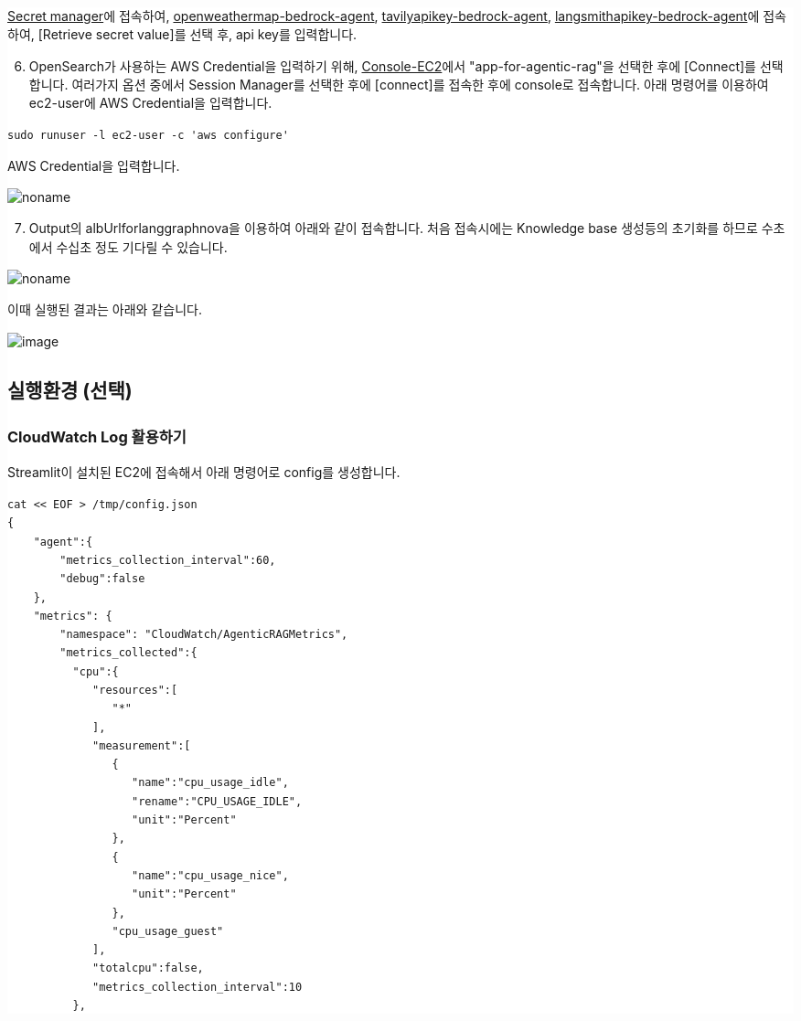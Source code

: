 [Secret manager](https://us-west-2.console.aws.amazon.com/secretsmanager/listsecrets?region=us-west-2)에 접속하여, [openweathermap-bedrock-agent](https://us-west-2.console.aws.amazon.com/secretsmanager/secret?name=openweathermap-bedrock-agent&region=us-west-2), [tavilyapikey-bedrock-agent](https://us-west-2.console.aws.amazon.com/secretsmanager/secret?name=tavilyapikey-bedrock-agent&region=us-west-2), [langsmithapikey-bedrock-agent](https://us-west-2.console.aws.amazon.com/secretsmanager/secret?name=langsmithapikey-bedrock-agent&region=us-west-2)에 접속하여, [Retrieve secret value]를 선택 후, api key를 입력합니다.

6) OpenSearch가 사용하는 AWS Credential을 입력하기 위해, [Console-EC2](https://us-west-2.console.aws.amazon.com/ec2/home?region=us-west-2#Instances:instanceState=running)에서 "app-for-agentic-rag"을 선택한 후에 [Connect]를 선택합니다. 여러가지 옵션 중에서 Session Manager를 선택한 후에 [connect]를 접속한 후에 console로 접속합니다. 아래 명령어를 이용하여 ec2-user에 AWS Credential을 입력합니다.

```text
sudo runuser -l ec2-user -c 'aws configure'
```

AWS Credential을 입력합니다.

![noname](https://github.com/user-attachments/assets/bd372ce9-9e9b-403c-8d87-220cec1b1b90)


7) Output의 albUrlforlanggraphnova을 이용하여 아래와 같이 접속합니다. 처음 접속시에는 Knowledge base 생성등의 초기화를 하므로 수초에서 수십초 정도 기다릴 수 있습니다.

![noname](https://github.com/user-attachments/assets/48824379-b2ad-4377-916b-82988be90182)

이때 실행된 결과는 아래와 같습니다.

![image](https://github.com/user-attachments/assets/7acd755e-37c1-4e9e-a0fc-563baa64b4b9)


## 실행환경 (선택)

### CloudWatch Log 활용하기

Streamlit이 설치된 EC2에 접속해서 아래 명령어로 config를 생성합니다.

```text
cat << EOF > /tmp/config.json
{
    "agent":{
        "metrics_collection_interval":60,
        "debug":false
    },
    "metrics": {
        "namespace": "CloudWatch/AgenticRAGMetrics",
        "metrics_collected":{
          "cpu":{
             "resources":[
                "*"
             ],
             "measurement":[
                {
                   "name":"cpu_usage_idle",
                   "rename":"CPU_USAGE_IDLE",
                   "unit":"Percent"
                },
                {
                   "name":"cpu_usage_nice",
                   "unit":"Percent"
                },
                "cpu_usage_guest"
             ],
             "totalcpu":false,
             "metrics_collection_interval":10
          },
```